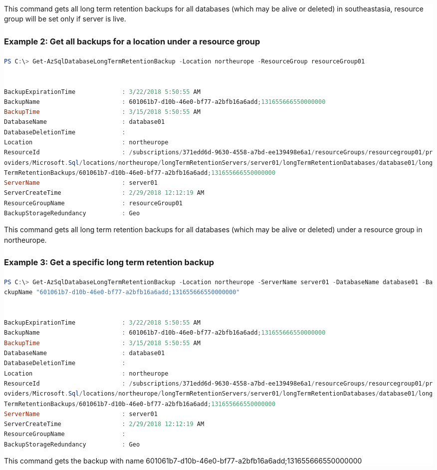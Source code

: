 This command gets all long term retention backups for all databases (which may be alive or deleted) in southeastasia, resource group will be set only if server is live.

### Example 2: Get all backups for a location under a resource group
```powershell
PS C:\> Get-AzSqlDatabaseLongTermRetentionBackup -Location northeurope -ResourceGroup resourceGroup01


BackupExpirationTime			 : 3/22/2018 5:50:55 AM
BackupName						 : 601061b7-d10b-46e0-bf77-a2bfb16a6add;131655666550000000
BackupTime						 : 3/15/2018 5:50:55 AM
DatabaseName					 : database01
DatabaseDeletionTime			 :
Location						 : northeurope
ResourceId						 : /subscriptions/371edd6d-9630-4558-a7bd-ee139498e6a1/resourceGroups/resourcegroup01/providers/Microsoft.Sql/locations/northeurope/longTermRetentionServers/server01/longTermRetentionDatabases/database01/longTermRetentionBackups/601061b7-d10b-46e0-bf77-a2bfb16a6add;131655666550000000
ServerName						 : server01
ServerCreateTime				 : 2/29/2018 12:12:19 AM
ResourceGroupName                : resourceGroup01
BackupStorageRedundancy			 : Geo
```

This command gets all long term retention backups for all databases (which may be alive or deleted) under a resource group in northeurope.

### Example 3: Get a specific long term retention backup
```powershell
PS C:\> Get-AzSqlDatabaseLongTermRetentionBackup -Location northeurope -ServerName server01 -DatabaseName database01 -BackupName "601061b7-d10b-46e0-bf77-a2bfb16a6add;131655666550000000"


BackupExpirationTime			 : 3/22/2018 5:50:55 AM
BackupName						 : 601061b7-d10b-46e0-bf77-a2bfb16a6add;131655666550000000
BackupTime						 : 3/15/2018 5:50:55 AM
DatabaseName					 : database01
DatabaseDeletionTime			 :
Location						 : northeurope
ResourceId					     : /subscriptions/371edd6d-9630-4558-a7bd-ee139498e6a1/resourceGroups/resourcegroup01/providers/Microsoft.Sql/locations/northeurope/longTermRetentionServers/server01/longTermRetentionDatabases/database01/longTermRetentionBackups/601061b7-d10b-46e0-bf77-a2bfb16a6add;131655666550000000
ServerName						 : server01
ServerCreateTime				 : 2/29/2018 12:12:19 AM
ResourceGroupName                : 
BackupStorageRedundancy			 : Geo
```

This command gets the backup with name 601061b7-d10b-46e0-bf77-a2bfb16a6add;131655666550000000
